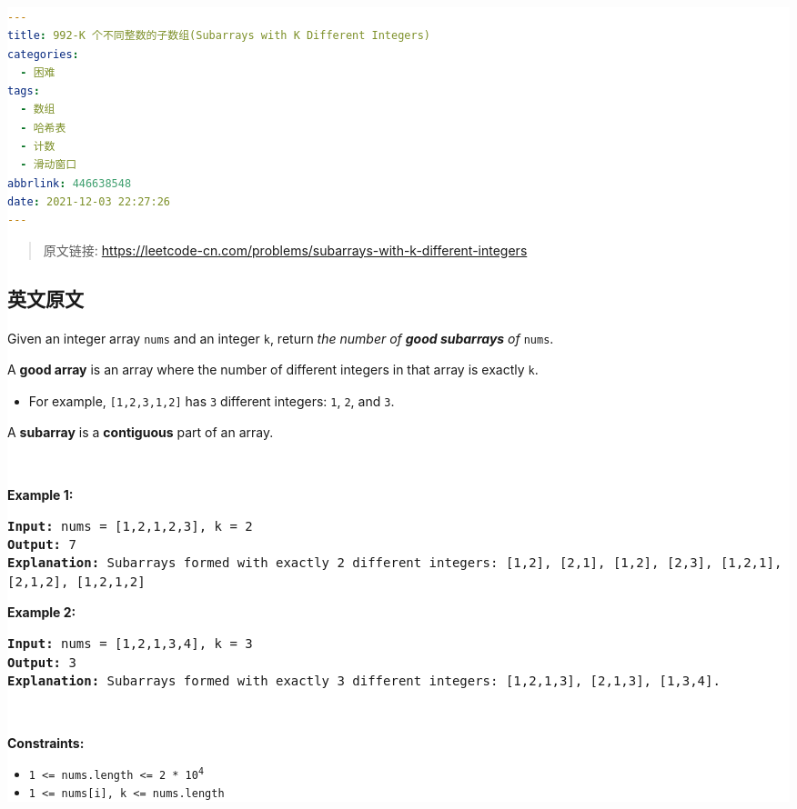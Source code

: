 ```yaml
---
title: 992-K 个不同整数的子数组(Subarrays with K Different Integers)
categories:
  - 困难
tags:
  - 数组
  - 哈希表
  - 计数
  - 滑动窗口
abbrlink: 446638548
date: 2021-12-03 22:27:26
---
```


> 原文链接: https://leetcode-cn.com/problems/subarrays-with-k-different-integers


## 英文原文
<div><p>Given an integer array <code>nums</code> and an integer <code>k</code>, return <em>the number of <strong>good subarrays</strong> of </em><code>nums</code>.</p>

<p>A <strong>good array</strong> is an array where the number of different integers in that array is exactly <code>k</code>.</p>

<ul>
	<li>For example, <code>[1,2,3,1,2]</code> has <code>3</code> different integers: <code>1</code>, <code>2</code>, and <code>3</code>.</li>
</ul>

<p>A <strong>subarray</strong> is a <strong>contiguous</strong> part of an array.</p>

<p>&nbsp;</p>
<p><strong>Example 1:</strong></p>

<pre>
<strong>Input:</strong> nums = [1,2,1,2,3], k = 2
<strong>Output:</strong> 7
<strong>Explanation:</strong> Subarrays formed with exactly 2 different integers: [1,2], [2,1], [1,2], [2,3], [1,2,1], [2,1,2], [1,2,1,2]
</pre>

<p><strong>Example 2:</strong></p>

<pre>
<strong>Input:</strong> nums = [1,2,1,3,4], k = 3
<strong>Output:</strong> 3
<strong>Explanation:</strong> Subarrays formed with exactly 3 different integers: [1,2,1,3], [2,1,3], [1,3,4].
</pre>

<p>&nbsp;</p>
<p><strong>Constraints:</strong></p>

<ul>
	<li><code>1 &lt;= nums.length &lt;= 2 * 10<sup>4</sup></code></li>
	<li><code>1 &lt;= nums[i], k &lt;= nums.length</code></li>
</ul>
</div>
